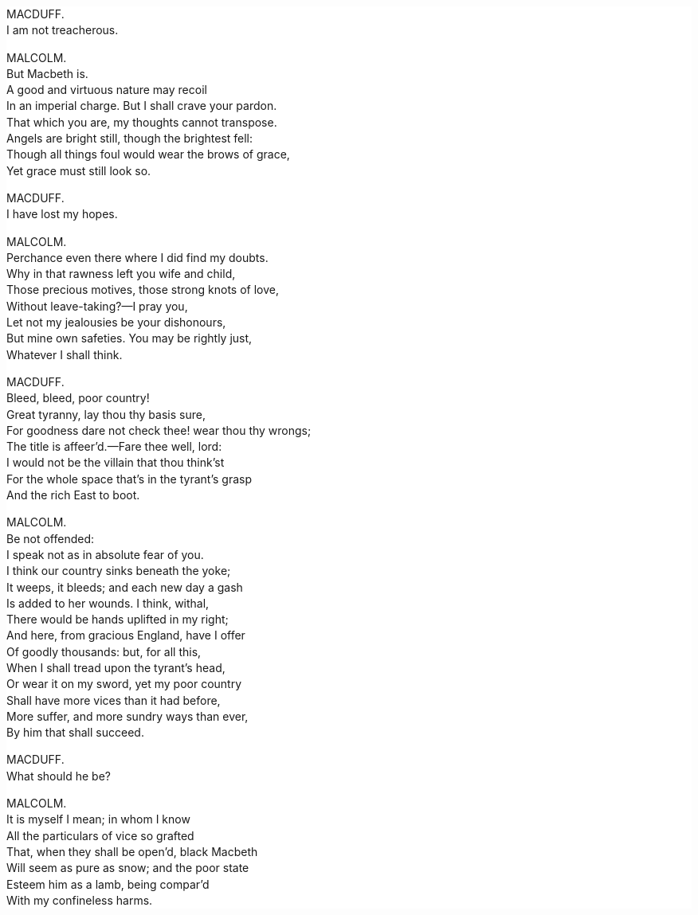 MACDUFF.  
I am not treacherous.

MALCOLM.  
But Macbeth is.  
A good and virtuous nature may recoil  
In an imperial charge. But I shall crave your pardon.  
That which you are, my thoughts cannot transpose.  
Angels are bright still, though the brightest fell:  
Though all things foul would wear the brows of grace,  
Yet grace must still look so.

MACDUFF.  
I have lost my hopes.

MALCOLM.  
Perchance even there where I did find my doubts.  
Why in that rawness left you wife and child,  
Those precious motives, those strong knots of love,  
Without leave-taking?—I pray you,  
Let not my jealousies be your dishonours,  
But mine own safeties. You may be rightly just,  
Whatever I shall think.

MACDUFF.  
Bleed, bleed, poor country!  
Great tyranny, lay thou thy basis sure,  
For goodness dare not check thee! wear thou thy wrongs;  
The title is affeer’d.—Fare thee well, lord:  
I would not be the villain that thou think’st  
For the whole space that’s in the tyrant’s grasp  
And the rich East to boot.

MALCOLM.  
Be not offended:  
I speak not as in absolute fear of you.  
I think our country sinks beneath the yoke;  
It weeps, it bleeds; and each new day a gash  
Is added to her wounds. I think, withal,  
There would be hands uplifted in my right;  
And here, from gracious England, have I offer  
Of goodly thousands: but, for all this,  
When I shall tread upon the tyrant’s head,  
Or wear it on my sword, yet my poor country  
Shall have more vices than it had before,  
More suffer, and more sundry ways than ever,  
By him that shall succeed.

MACDUFF.  
What should he be?

MALCOLM.  
It is myself I mean; in whom I know  
All the particulars of vice so grafted  
That, when they shall be open’d, black Macbeth  
Will seem as pure as snow; and the poor state  
Esteem him as a lamb, being compar’d  
With my confineless harms.
